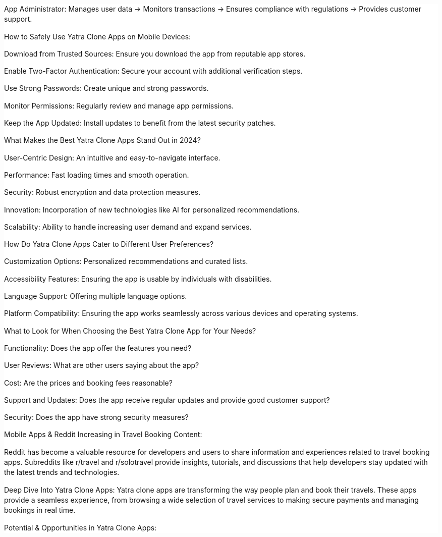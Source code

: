 App Administrator: Manages user data → Monitors transactions → Ensures compliance with regulations → Provides customer support.

How to Safely Use Yatra Clone Apps on Mobile Devices:

Download from Trusted Sources: Ensure you download the app from reputable app stores.

Enable Two-Factor Authentication: Secure your account with additional verification steps.

Use Strong Passwords: Create unique and strong passwords.

Monitor Permissions: Regularly review and manage app permissions.

Keep the App Updated: Install updates to benefit from the latest security patches.

What Makes the Best Yatra Clone Apps Stand Out in 2024?

User-Centric Design: An intuitive and easy-to-navigate interface.

Performance: Fast loading times and smooth operation.

Security: Robust encryption and data protection measures.

Innovation: Incorporation of new technologies like AI for personalized recommendations.

Scalability: Ability to handle increasing user demand and expand services.

How Do Yatra Clone Apps Cater to Different User Preferences?

Customization Options: Personalized recommendations and curated lists.

Accessibility Features: Ensuring the app is usable by individuals with disabilities.


Language Support: Offering multiple language options.

Platform Compatibility: Ensuring the app works seamlessly across various devices and operating systems.

What to Look for When Choosing the Best Yatra Clone App for Your Needs?

Functionality: Does the app offer the features you need?

User Reviews: What are other users saying about the app?

Cost: Are the prices and booking fees reasonable?

Support and Updates: Does the app receive regular updates and provide good customer support?

Security: Does the app have strong security measures?

Mobile Apps & Reddit Increasing in Travel Booking Content:

Reddit has become a valuable resource for developers and users to share information and experiences related to travel booking apps. Subreddits like r/travel and r/solotravel provide insights, tutorials, and discussions that help developers stay updated with the latest trends and technologies.

Deep Dive Into Yatra Clone Apps:
Yatra clone apps are transforming the way people plan and book their travels. These apps provide a seamless experience, from browsing a wide selection of travel services to making secure payments and managing bookings in real time.

Potential & Opportunities in Yatra Clone Apps:
